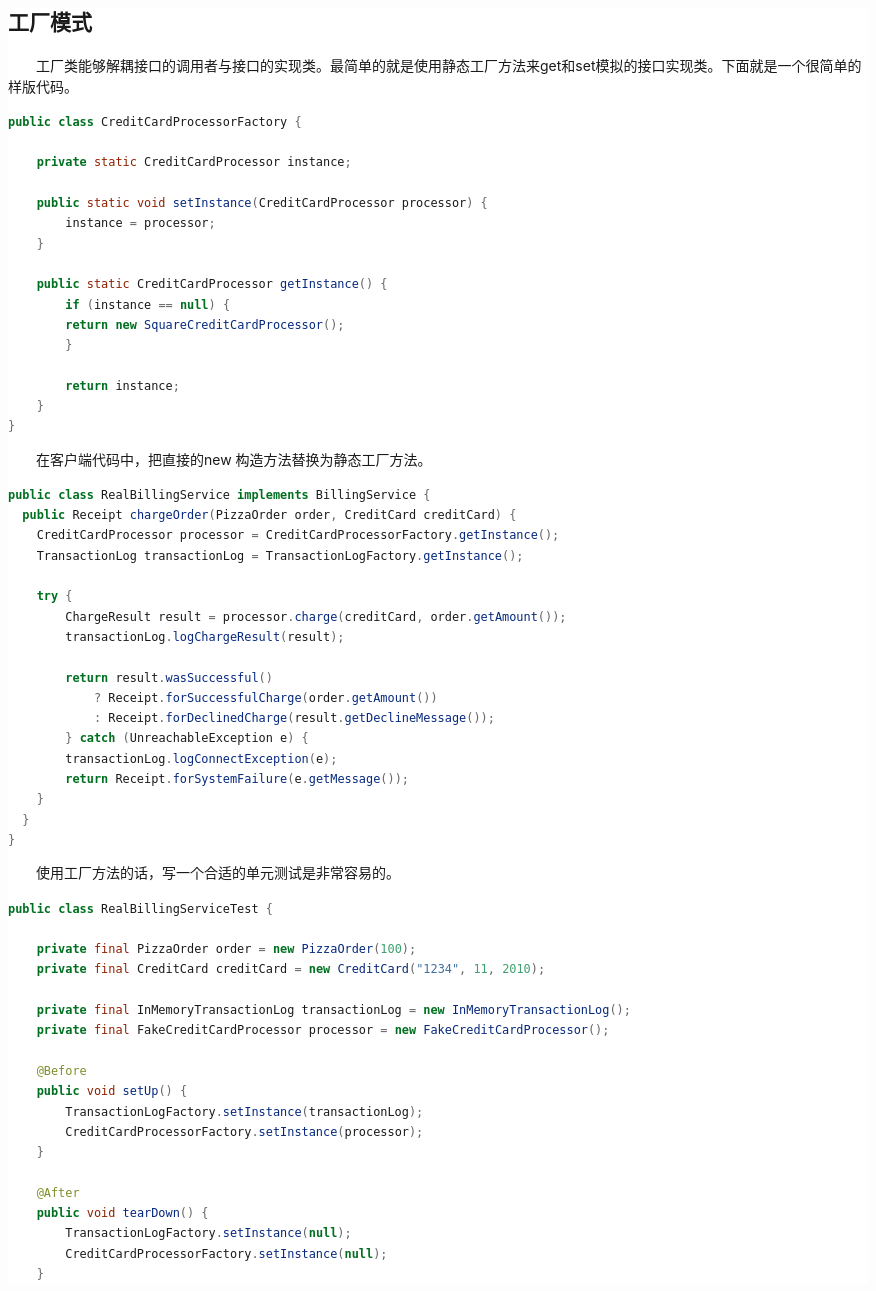 ## 工厂模式

&emsp;&emsp;工厂类能够解耦接口的调用者与接口的实现类。最简单的就是使用静态工厂方法来get和set模拟的接口实现类。下面就是一个很简单的样版代码。

```java
public class CreditCardProcessorFactory {

    private static CreditCardProcessor instance;

    public static void setInstance(CreditCardProcessor processor) {
        instance = processor;
    }

    public static CreditCardProcessor getInstance() {
        if (instance == null) {
        return new SquareCreditCardProcessor();
        }

        return instance;
    }
}
```
&emsp;&emsp;在客户端代码中，把直接的new 构造方法替换为静态工厂方法。
```java
public class RealBillingService implements BillingService {
  public Receipt chargeOrder(PizzaOrder order, CreditCard creditCard) {
    CreditCardProcessor processor = CreditCardProcessorFactory.getInstance();
    TransactionLog transactionLog = TransactionLogFactory.getInstance();

    try {
        ChargeResult result = processor.charge(creditCard, order.getAmount());
        transactionLog.logChargeResult(result);

        return result.wasSuccessful()
            ? Receipt.forSuccessfulCharge(order.getAmount())
            : Receipt.forDeclinedCharge(result.getDeclineMessage());
        } catch (UnreachableException e) {
        transactionLog.logConnectException(e);
        return Receipt.forSystemFailure(e.getMessage());
    }
  }
}
```
&emsp;&emsp;使用工厂方法的话，写一个合适的单元测试是非常容易的。
```java
public class RealBillingServiceTest {

    private final PizzaOrder order = new PizzaOrder(100);
    private final CreditCard creditCard = new CreditCard("1234", 11, 2010);

    private final InMemoryTransactionLog transactionLog = new InMemoryTransactionLog();
    private final FakeCreditCardProcessor processor = new FakeCreditCardProcessor();

    @Before
    public void setUp() {
        TransactionLogFactory.setInstance(transactionLog);
        CreditCardProcessorFactory.setInstance(processor);
    }

    @After
    public void tearDown() {
        TransactionLogFactory.setInstance(null);
        CreditCardProcessorFactory.setInstance(null);
    }
```